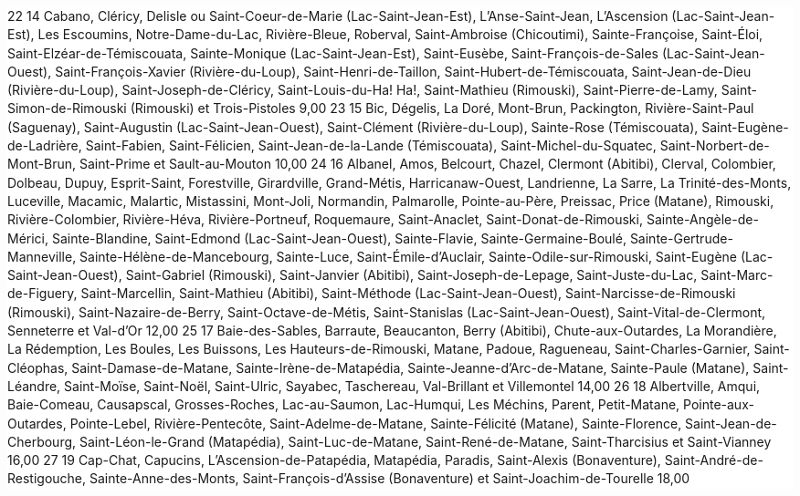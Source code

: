 <td>22</td>
<td>14</td>
<td>Cabano, Cléricy, Delisle ou Saint-Coeur-de-Marie (Lac-Saint-Jean-Est), L’Anse-Saint-Jean, L’Ascension (Lac-Saint-Jean-Est), Les Escoumins, Notre-Dame-du-Lac, Rivière-Bleue, Roberval, Saint-Ambroise (Chicoutimi), Sainte-Françoise, Saint-Éloi, Saint-Elzéar-de-Témiscouata, Sainte-Monique (Lac-Saint-Jean-Est), Saint-Eusèbe, Saint-François-de-Sales (Lac-Saint-Jean-Ouest), Saint-François-Xavier (Rivière-du-Loup), Saint-Henri-de-Taillon, Saint-Hubert-de-Témiscouata, Saint-Jean-de-Dieu (Rivière-du-Loup), Saint-Joseph-de-Cléricy, Saint-Louis-du-Ha! Ha!, Saint-Mathieu (Rimouski), Saint-Pierre-de-Lamy, Saint-Simon-de-Rimouski (Rimouski) et Trois-Pistoles </td>
<td>9,00</td>
</tr>
<tr>
<td>23</td>
<td>15</td>
<td>Bic, Dégelis, La Doré, Mont-Brun, Packington, Rivière-Saint-Paul (Saguenay), Saint-Augustin (Lac-Saint-Jean-Ouest), Saint-Clément (Rivière-du-Loup), Sainte-Rose (Témiscouata), Saint-Eugène-de-Ladrière, Saint-Fabien, Saint-Félicien, Saint-Jean-de-la-Lande (Témiscouata), Saint-Michel-du-Squatec, Saint-Norbert-de-Mont-Brun, Saint-Prime et Sault-au-Mouton </td>
<td>10,00</td>
</tr>
<tr>
<td>24</td>
<td>16</td>
<td>Albanel, Amos, Belcourt, Chazel, Clermont (Abitibi), Clerval, Colombier, Dolbeau, Dupuy, Esprit-Saint, Forestville, Girardville, Grand-Métis, Harricanaw-Ouest, Landrienne, La Sarre, La Trinité-des-Monts, Luceville, Macamic, Malartic, Mistassini, Mont-Joli, Normandin, Palmarolle, Pointe-au-Père, Preissac, Price (Matane), Rimouski, Rivière-Colombier, Rivière-Héva, Rivière-Portneuf, Roquemaure, Saint-Anaclet, Saint-Donat-de-Rimouski, Sainte-Angèle-de-Mérici, Sainte-Blandine, Saint-Edmond (Lac-Saint-Jean-Ouest), Sainte-Flavie, Sainte-Germaine-Boulé, Sainte-Gertrude-Manneville, Sainte-Hélène-de-Mancebourg, Sainte-Luce, Saint-Émile-d’Auclair, Sainte-Odile-sur-Rimouski, Saint-Eugène (Lac-Saint-Jean-Ouest), Saint-Gabriel (Rimouski), Saint-Janvier (Abitibi), Saint-Joseph-de-Lepage, Saint-Juste-du-Lac, Saint-Marc-de-Figuery, Saint-Marcellin, Saint-Mathieu (Abitibi), Saint-Méthode (Lac-Saint-Jean-Ouest), Saint-Narcisse-de-Rimouski (Rimouski), Saint-Nazaire-de-Berry, Saint-Octave-de-Métis, Saint-Stanislas (Lac-Saint-Jean-Ouest), Saint-Vital-de-Clermont, Senneterre et Val-d’Or </td>
<td>12,00</td>
</tr>
<tr>
<td>25</td>
<td>17</td>
<td>Baie-des-Sables, Barraute, Beaucanton, Berry (Abitibi), Chute-aux-Outardes, La Morandière, La Rédemption, Les Boules, Les Buissons, Les Hauteurs-de-Rimouski, Matane, Padoue, Ragueneau, Saint-Charles-Garnier, Saint-Cléophas, Saint-Damase-de-Matane, Sainte-Irène-de-Matapédia, Sainte-Jeanne-d’Arc-de-Matane, Sainte-Paule (Matane), Saint-Léandre, Saint-Moïse, Saint-Noël, Saint-Ulric, Sayabec, Taschereau, Val-Brillant et Villemontel </td>
<td>14,00</td>
</tr>
<tr>
<td>26</td>
<td>18</td>
<td>Albertville, Amqui, Baie-Comeau, Causapscal, Grosses-Roches, Lac-au-Saumon, Lac-Humqui, Les Méchins, Parent, Petit-Matane, Pointe-aux-Outardes, Pointe-Lebel, Rivière-Pentecôte, Saint-Adelme-de-Matane, Sainte-Félicité (Matane), Sainte-Florence, Saint-Jean-de-Cherbourg, Saint-Léon-le-Grand (Matapédia), Saint-Luc-de-Matane, Saint-René-de-Matane, Saint-Tharcisius et Saint-Vianney </td>
<td>16,00</td>
</tr>
<tr>
<td>27</td>
<td>19</td>
<td>Cap-Chat, Capucins, L’Ascension-de-Patapédia, Matapédia, Paradis, Saint-Alexis (Bonaventure), Saint-André-de-Restigouche, Sainte-Anne-des-Monts, Saint-François-d’Assise (Bonaventure) et Saint-Joachim-de-Tourelle </td>
<td>18,00</td>
</tr>
<tr>